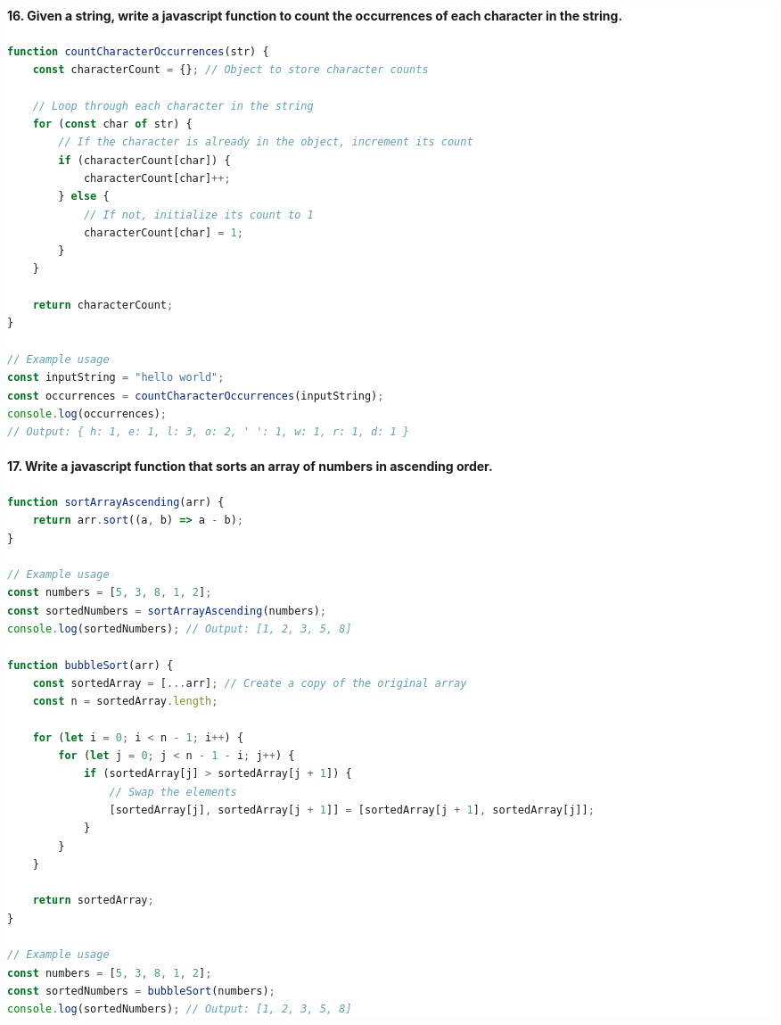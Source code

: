#### 16. Given a string, write a javascript function to count the occurrences of each character in the string.

```js
function countCharacterOccurrences(str) {
    const characterCount = {}; // Object to store character counts

    // Loop through each character in the string
    for (const char of str) {
        // If the character is already in the object, increment its count
        if (characterCount[char]) {
            characterCount[char]++;
        } else {
            // If not, initialize its count to 1
            characterCount[char] = 1;
        }
    }

    return characterCount;
}

// Example usage
const inputString = "hello world";
const occurrences = countCharacterOccurrences(inputString);
console.log(occurrences);
// Output: { h: 1, e: 1, l: 3, o: 2, ' ': 1, w: 1, r: 1, d: 1 }
```

#### 17. Write a javascript function that sorts an array of numbers in ascending order.

```js
function sortArrayAscending(arr) {
    return arr.sort((a, b) => a - b);
}

// Example usage
const numbers = [5, 3, 8, 1, 2];
const sortedNumbers = sortArrayAscending(numbers);
console.log(sortedNumbers); // Output: [1, 2, 3, 5, 8]

function bubbleSort(arr) {
    const sortedArray = [...arr]; // Create a copy of the original array
    const n = sortedArray.length;

    for (let i = 0; i < n - 1; i++) {
        for (let j = 0; j < n - 1 - i; j++) {
            if (sortedArray[j] > sortedArray[j + 1]) {
                // Swap the elements
                [sortedArray[j], sortedArray[j + 1]] = [sortedArray[j + 1], sortedArray[j]];
            }
        }
    }

    return sortedArray;
}

// Example usage
const numbers = [5, 3, 8, 1, 2];
const sortedNumbers = bubbleSort(numbers);
console.log(sortedNumbers); // Output: [1, 2, 3, 5, 8]
```
